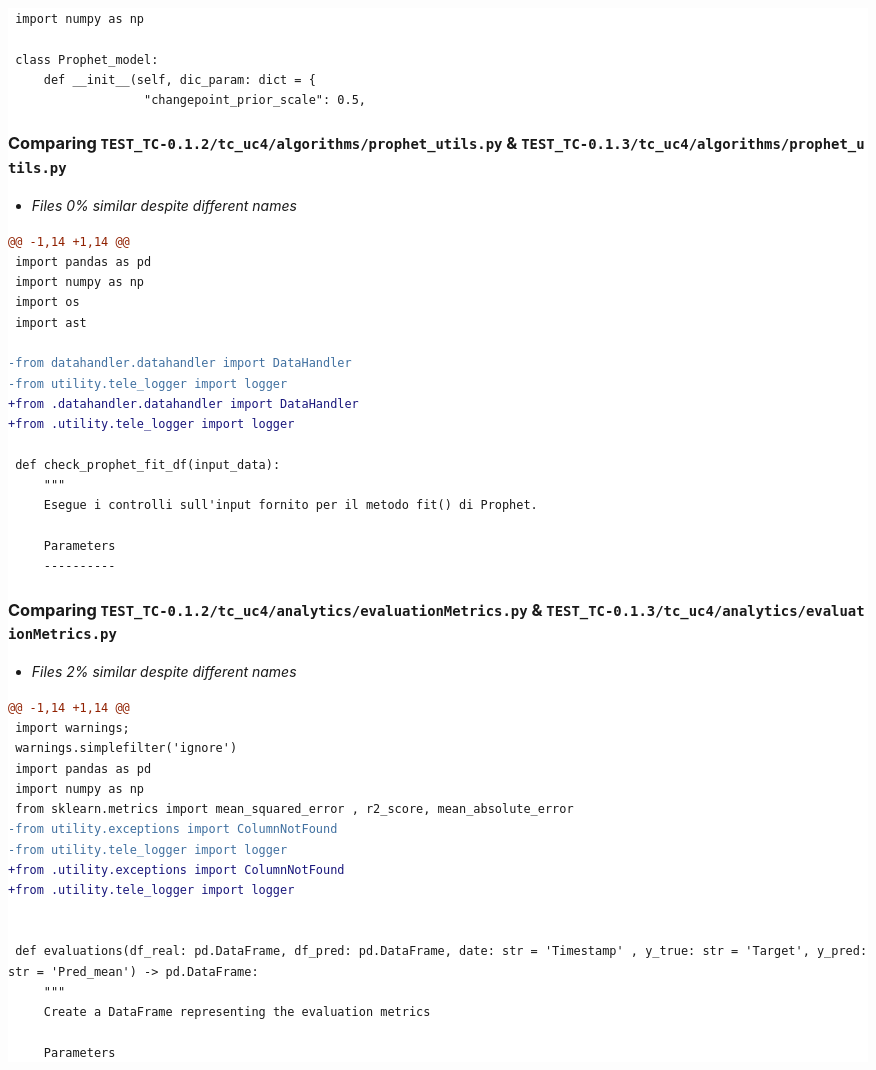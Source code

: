 ```diff
 import numpy as np
 
 class Prophet_model:
     def __init__(self, dic_param: dict = {
                   "changepoint_prior_scale": 0.5,
```

### Comparing `TEST_TC-0.1.2/tc_uc4/algorithms/prophet_utils.py` & `TEST_TC-0.1.3/tc_uc4/algorithms/prophet_utils.py`

 * *Files 0% similar despite different names*

```diff
@@ -1,14 +1,14 @@
 import pandas as pd
 import numpy as np
 import os
 import ast
 
-from datahandler.datahandler import DataHandler
-from utility.tele_logger import logger
+from .datahandler.datahandler import DataHandler
+from .utility.tele_logger import logger
 
 def check_prophet_fit_df(input_data):
     """
     Esegue i controlli sull'input fornito per il metodo fit() di Prophet.
 
     Parameters
     ----------
```

### Comparing `TEST_TC-0.1.2/tc_uc4/analytics/evaluationMetrics.py` & `TEST_TC-0.1.3/tc_uc4/analytics/evaluationMetrics.py`

 * *Files 2% similar despite different names*

```diff
@@ -1,14 +1,14 @@
 import warnings;
 warnings.simplefilter('ignore')
 import pandas as pd
 import numpy as np
 from sklearn.metrics import mean_squared_error , r2_score, mean_absolute_error
-from utility.exceptions import ColumnNotFound
-from utility.tele_logger import logger
+from .utility.exceptions import ColumnNotFound
+from .utility.tele_logger import logger
 
 
 def evaluations(df_real: pd.DataFrame, df_pred: pd.DataFrame, date: str = 'Timestamp' , y_true: str = 'Target', y_pred: str = 'Pred_mean') -> pd.DataFrame:
     """
     Create a DataFrame representing the evaluation metrics
 
     Parameters
```

